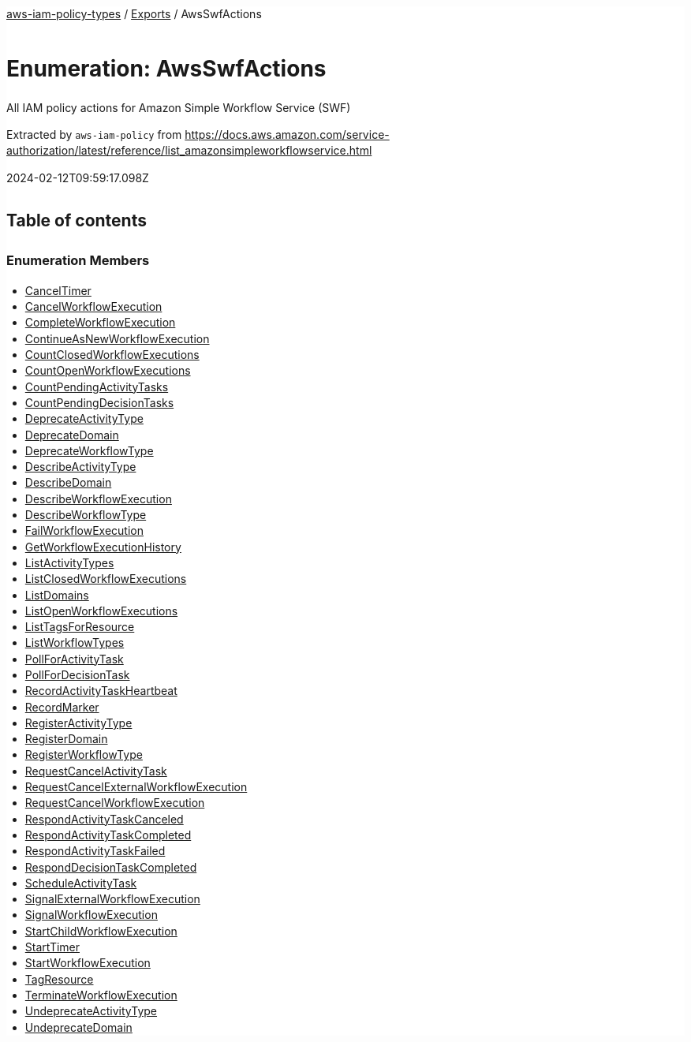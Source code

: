 [aws-iam-policy-types](../README.md) / [Exports](../modules.md) / AwsSwfActions

# Enumeration: AwsSwfActions

All IAM policy actions for Amazon Simple Workflow Service (SWF)

Extracted by `aws-iam-policy` from
https://docs.aws.amazon.com/service-authorization/latest/reference/list_amazonsimpleworkflowservice.html

2024-02-12T09:59:17.098Z

## Table of contents

### Enumeration Members

- [CancelTimer](AwsSwfActions.md#canceltimer)
- [CancelWorkflowExecution](AwsSwfActions.md#cancelworkflowexecution)
- [CompleteWorkflowExecution](AwsSwfActions.md#completeworkflowexecution)
- [ContinueAsNewWorkflowExecution](AwsSwfActions.md#continueasnewworkflowexecution)
- [CountClosedWorkflowExecutions](AwsSwfActions.md#countclosedworkflowexecutions)
- [CountOpenWorkflowExecutions](AwsSwfActions.md#countopenworkflowexecutions)
- [CountPendingActivityTasks](AwsSwfActions.md#countpendingactivitytasks)
- [CountPendingDecisionTasks](AwsSwfActions.md#countpendingdecisiontasks)
- [DeprecateActivityType](AwsSwfActions.md#deprecateactivitytype)
- [DeprecateDomain](AwsSwfActions.md#deprecatedomain)
- [DeprecateWorkflowType](AwsSwfActions.md#deprecateworkflowtype)
- [DescribeActivityType](AwsSwfActions.md#describeactivitytype)
- [DescribeDomain](AwsSwfActions.md#describedomain)
- [DescribeWorkflowExecution](AwsSwfActions.md#describeworkflowexecution)
- [DescribeWorkflowType](AwsSwfActions.md#describeworkflowtype)
- [FailWorkflowExecution](AwsSwfActions.md#failworkflowexecution)
- [GetWorkflowExecutionHistory](AwsSwfActions.md#getworkflowexecutionhistory)
- [ListActivityTypes](AwsSwfActions.md#listactivitytypes)
- [ListClosedWorkflowExecutions](AwsSwfActions.md#listclosedworkflowexecutions)
- [ListDomains](AwsSwfActions.md#listdomains)
- [ListOpenWorkflowExecutions](AwsSwfActions.md#listopenworkflowexecutions)
- [ListTagsForResource](AwsSwfActions.md#listtagsforresource)
- [ListWorkflowTypes](AwsSwfActions.md#listworkflowtypes)
- [PollForActivityTask](AwsSwfActions.md#pollforactivitytask)
- [PollForDecisionTask](AwsSwfActions.md#pollfordecisiontask)
- [RecordActivityTaskHeartbeat](AwsSwfActions.md#recordactivitytaskheartbeat)
- [RecordMarker](AwsSwfActions.md#recordmarker)
- [RegisterActivityType](AwsSwfActions.md#registeractivitytype)
- [RegisterDomain](AwsSwfActions.md#registerdomain)
- [RegisterWorkflowType](AwsSwfActions.md#registerworkflowtype)
- [RequestCancelActivityTask](AwsSwfActions.md#requestcancelactivitytask)
- [RequestCancelExternalWorkflowExecution](AwsSwfActions.md#requestcancelexternalworkflowexecution)
- [RequestCancelWorkflowExecution](AwsSwfActions.md#requestcancelworkflowexecution)
- [RespondActivityTaskCanceled](AwsSwfActions.md#respondactivitytaskcanceled)
- [RespondActivityTaskCompleted](AwsSwfActions.md#respondactivitytaskcompleted)
- [RespondActivityTaskFailed](AwsSwfActions.md#respondactivitytaskfailed)
- [RespondDecisionTaskCompleted](AwsSwfActions.md#responddecisiontaskcompleted)
- [ScheduleActivityTask](AwsSwfActions.md#scheduleactivitytask)
- [SignalExternalWorkflowExecution](AwsSwfActions.md#signalexternalworkflowexecution)
- [SignalWorkflowExecution](AwsSwfActions.md#signalworkflowexecution)
- [StartChildWorkflowExecution](AwsSwfActions.md#startchildworkflowexecution)
- [StartTimer](AwsSwfActions.md#starttimer)
- [StartWorkflowExecution](AwsSwfActions.md#startworkflowexecution)
- [TagResource](AwsSwfActions.md#tagresource)
- [TerminateWorkflowExecution](AwsSwfActions.md#terminateworkflowexecution)
- [UndeprecateActivityType](AwsSwfActions.md#undeprecateactivitytype)
- [UndeprecateDomain](AwsSwfActions.md#undeprecatedomain)